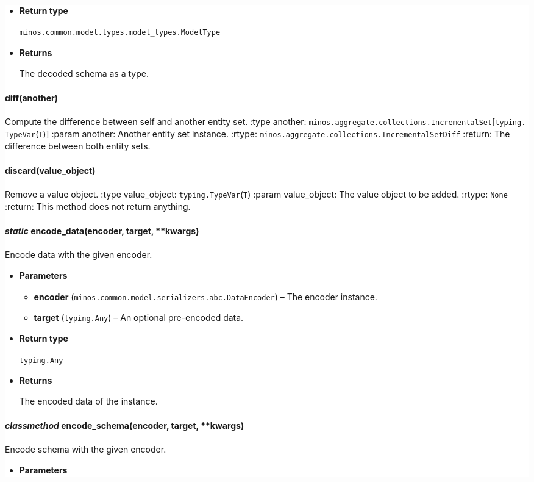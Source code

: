 
* **Return type**

    `minos.common.model.types.model_types.ModelType`



* **Returns**

    The decoded schema as a type.



#### diff(another)
Compute the difference between self and another entity set.
:type another: [`minos.aggregate.collections.IncrementalSet`](minos.aggregate.collections.md#minos.aggregate.collections.IncrementalSet)[`typing.TypeVar`(`T`)]
:param another: Another entity set instance.
:rtype: [`minos.aggregate.collections.IncrementalSetDiff`](minos.aggregate.collections.md#minos.aggregate.collections.IncrementalSetDiff)
:return: The difference between both entity sets.


#### discard(value_object)
Remove a value object.
:type value_object: `typing.TypeVar`(`T`)
:param value_object: The value object to be added.
:rtype: `None`
:return: This method does not return anything.


#### _static_ encode_data(encoder, target, \*\*kwargs)
Encode data with the given encoder.


* **Parameters**

    
    * **encoder** (`minos.common.model.serializers.abc.DataEncoder`) – The encoder instance.


    * **target** (`typing.Any`) – An optional pre-encoded data.



* **Return type**

    `typing.Any`



* **Returns**

    The encoded data of the instance.



#### _classmethod_ encode_schema(encoder, target, \*\*kwargs)
Encode schema with the given encoder.


* **Parameters**
